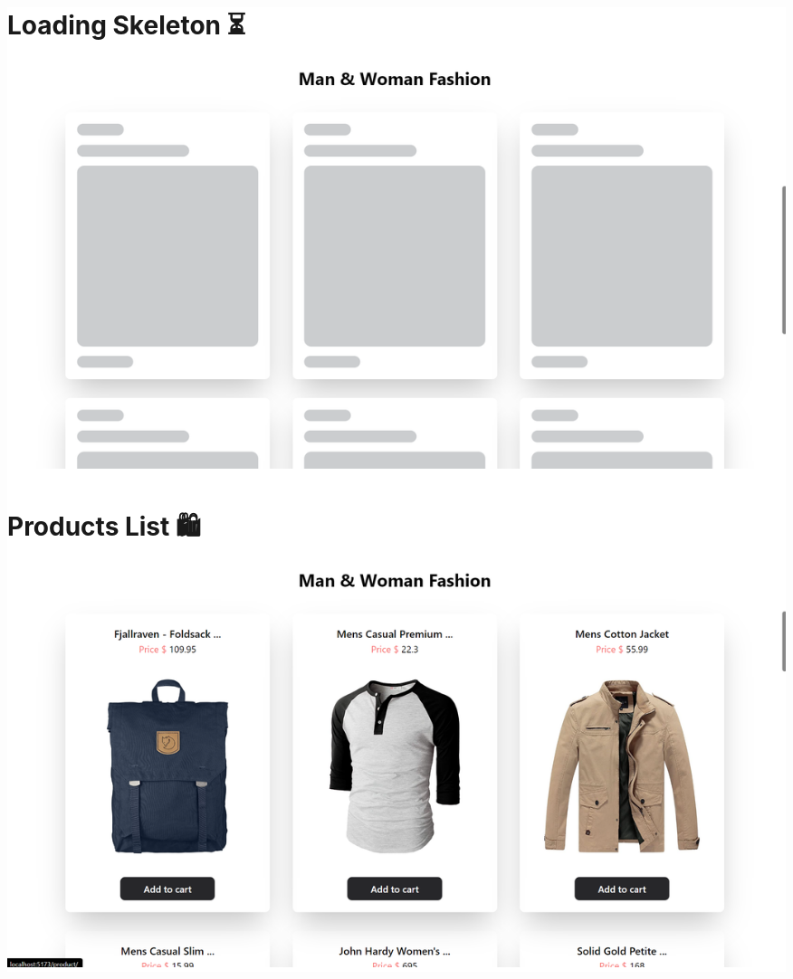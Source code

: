 # Loading Skeleton ⏳
<img width='100%' src='screenshots/img3.png' />

# Products List 🛍️
<img width='100%' src='screenshots/img2.png' />
